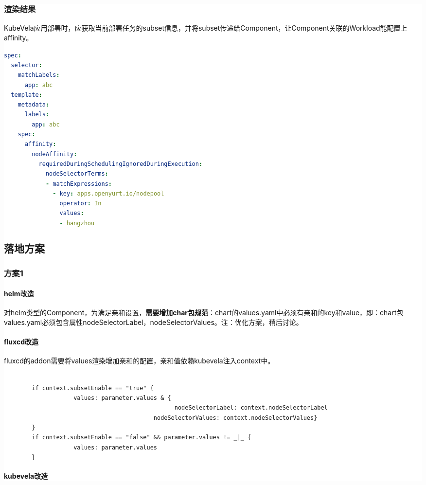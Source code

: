 ### 渲染结果

KubeVela应用部署时，应获取当前部署任务的subset信息，并将subset传递给Component，让Component关联的Workload能配置上affinity。

```yaml
spec:
  selector:
    matchLabels:
      app: abc
  template:
    metadata:
      labels:
        app: abc
    spec:
      affinity:
        nodeAffinity:
          requiredDuringSchedulingIgnoredDuringExecution:
            nodeSelectorTerms:
            - matchExpressions:
              - key: apps.openyurt.io/nodepool
                operator: In
                values:
                - hangzhou
```

## 落地方案

### 方案1

#### helm改造

对helm类型的Component，为满足亲和设置，**需要增加char包规范**：chart的values.yaml中必须有亲和的key和value，即：chart包values.yaml必须包含属性nodeSelectorLabel，nodeSelectorValues。注：优化方案，稍后讨论。

#### fluxcd改造

fluxcd的addon需要将values渲染增加亲和的配置，亲和值依赖kubevela注入context中。

```tex

        if context.subsetEnable == "true" {
        			values: parameter.values & {
        			                             nodeSelectorLabel: context.nodeSelectorLabel
                                           nodeSelectorValues: context.nodeSelectorValues}
        }
        if context.subsetEnable == "false" && parameter.values != _|_ {
        			values: parameter.values
        }

```

#### kubevela改造
